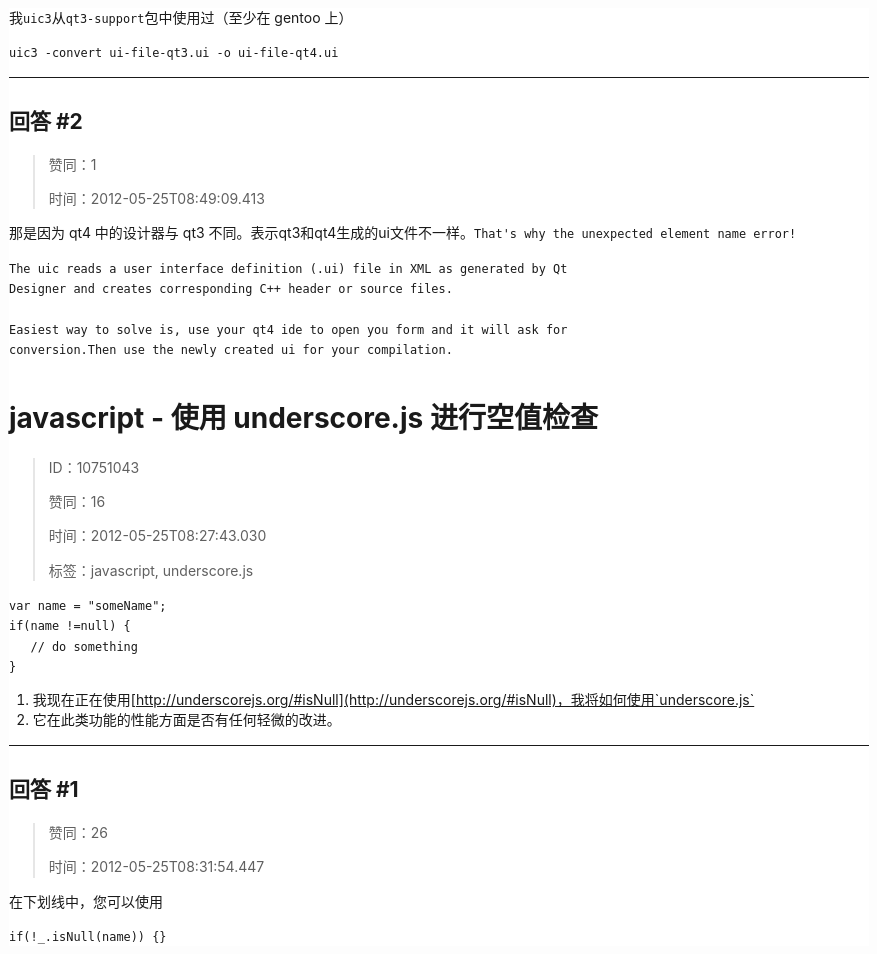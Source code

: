 我`uic3`从`qt3-support`包中使用过（至少在 gentoo 上）

`uic3 -convert ui-file-qt3.ui -o ui-file-qt4.ui`

* * *

## 回答 #2

> 赞同：1
> 
> 时间：2012-05-25T08:49:09.413

那是因为 qt4 中的设计器与 qt3 不同。表示qt3和qt4生成的ui文件不一样。`That's why the unexpected element name error!`

```
The uic reads a user interface definition (.ui) file in XML as generated by Qt
Designer and creates corresponding C++ header or source files.

Easiest way to solve is, use your qt4 ide to open you form and it will ask for 
conversion.Then use the newly created ui for your compilation. 
```

# javascript - 使用 underscore.js 进行空值检查

> ID：10751043
> 
> 赞同：16
> 
> 时间：2012-05-25T08:27:43.030
> 
> 标签：javascript, underscore.js

```
var name = "someName";
if(name !=null) {
   // do something
} 
```

1.  我现在正在使用[http://underscorejs.org/#isNull](http://underscorejs.org/#isNull)，我将如何使用`underscore.js`
2.  它在此类功能的性能方面是否有任何轻微的改进。

* * *

## 回答 #1

> 赞同：26
> 
> 时间：2012-05-25T08:31:54.447

在下划线中，您可以使用

```
if(!_.isNull(name)) {} 
```
